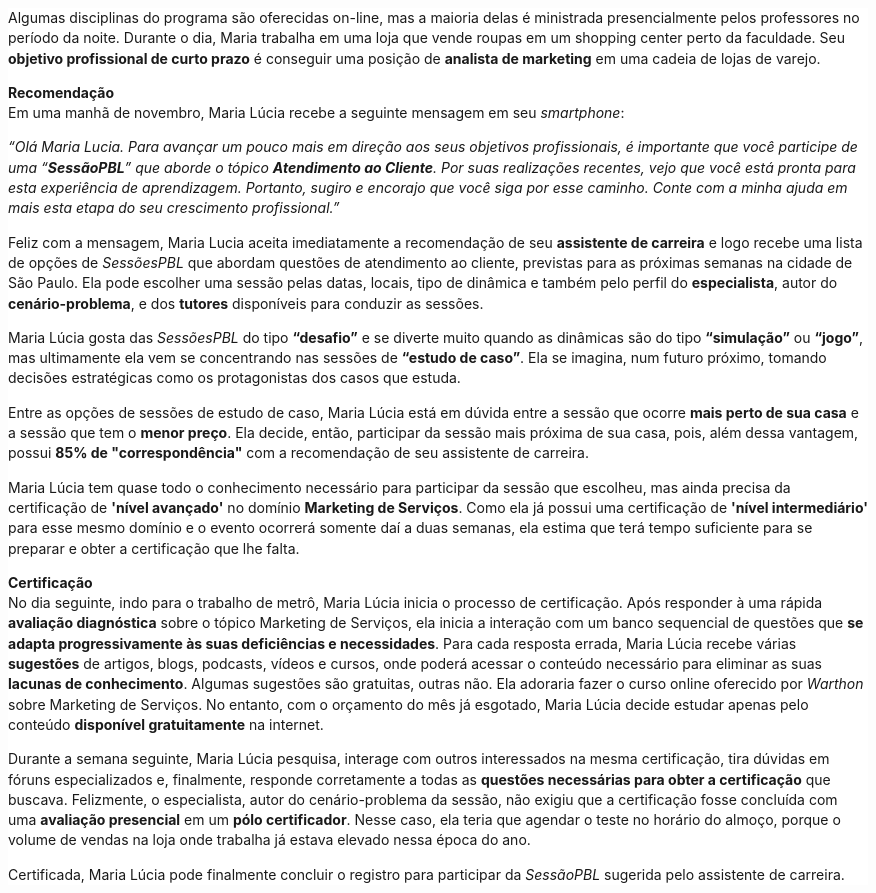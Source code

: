 Algumas disciplinas do programa são oferecidas on-line, mas a maioria delas é ministrada presencialmente pelos professores no período da noite. Durante o dia, Maria trabalha em uma loja que vende roupas em um shopping center perto da faculdade. Seu **objetivo profissional de curto prazo** é conseguir uma posição de **analista de marketing** em uma cadeia de lojas de varejo.

**Recomendação** <br>
Em uma manhã de novembro, Maria Lúcia recebe a seguinte mensagem em seu *smartphone*:

*“Olá Maria Lucia. Para avançar um pouco mais em direção aos seus objetivos profissionais, é importante que você participe de uma “**SessãoPBL**” que aborde o tópico **Atendimento ao Cliente**. Por suas realizações recentes, vejo que você está pronta para esta experiência de aprendizagem. Portanto, sugiro e encorajo que você siga por esse caminho. Conte com a minha ajuda em mais esta etapa do seu crescimento profissional.”*

Feliz com a mensagem, Maria Lucia aceita imediatamente a recomendação de seu **assistente de carreira** e logo recebe uma lista de opções de *SessõesPBL* que abordam questões de atendimento ao cliente, previstas para as próximas semanas na cidade de São Paulo. Ela pode escolher uma sessão pelas datas, locais, tipo de dinâmica e também pelo perfil do **especialista**, autor do **cenário-problema**, e dos **tutores** disponíveis para conduzir as sessões.

Maria Lúcia gosta das *SessõesPBL* do tipo **“desafio”** e se diverte muito quando as dinâmicas são do tipo **“simulação”** ou **“jogo”**, mas ultimamente ela vem se concentrando  nas sessões de **“estudo de caso”**. Ela se imagina, num futuro próximo, tomando decisões estratégicas como os protagonistas dos casos que estuda.

Entre as opções de sessões de estudo de caso, Maria Lúcia está em dúvida entre a sessão que ocorre **mais perto de sua casa** e a sessão que tem o **menor preço**. Ela decide, então, participar da sessão mais próxima de sua casa, pois, além dessa vantagem, possui **85% de "correspondência"** com a recomendação de seu assistente de carreira.

Maria Lúcia tem quase todo o conhecimento necessário para participar da sessão que escolheu, mas ainda precisa da certificação de **'nível avançado'** no domínio **Marketing de Serviços**. Como ela já possui uma certificação de **'nível intermediário'** para esse mesmo domínio e o evento ocorrerá somente daí a duas semanas, ela estima que terá tempo suficiente para se preparar e obter a certificação que lhe falta.

**Certificação** <br>
No dia seguinte, indo para o trabalho de metrô, Maria Lúcia inicia o processo de certificação. Após responder à uma rápida **avaliação diagnóstica** sobre o tópico Marketing de Serviços, ela inicia a interação com um banco sequencial de questões que **se adapta progressivamente às suas deficiências e necessidades**. Para cada resposta errada, Maria Lúcia recebe várias **sugestões** de artigos, blogs, podcasts, vídeos e cursos, onde poderá acessar o conteúdo necessário para eliminar as suas **lacunas de conhecimento**. Algumas sugestões são gratuitas, outras não. Ela adoraria fazer o curso online oferecido por *Warthon* sobre Marketing de Serviços. No entanto, com o orçamento do mês já esgotado, Maria Lúcia decide estudar apenas pelo conteúdo **disponível gratuitamente** na internet.

Durante a semana seguinte, Maria Lúcia pesquisa, interage com outros interessados ​​na mesma certificação, tira dúvidas em fóruns especializados e, finalmente, responde corretamente a todas as **questões necessárias para obter a certificação** que buscava. Felizmente, o especialista, autor do cenário-problema da sessão, não exigiu que a certificação fosse concluída com uma **avaliação presencial** em um **pólo certificador**. Nesse caso, ela teria que agendar o teste no horário do almoço, porque o volume de vendas na loja onde trabalha já estava elevado nessa época do ano.

Certificada, Maria Lúcia pode finalmente concluir o registro para participar da *SessãoPBL* sugerida pelo assistente de carreira.
